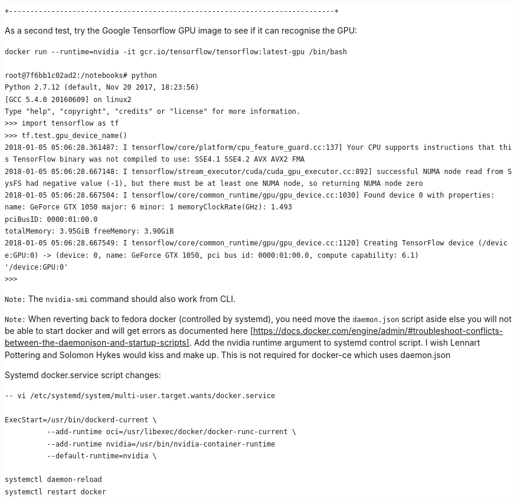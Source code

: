 ```
+-----------------------------------------------------------------------------+

```

As a second test, try the Google Tensorflow GPU image to see if it can recognise the GPU:

```
docker run --runtime=nvidia -it gcr.io/tensorflow/tensorflow:latest-gpu /bin/bash

root@7f6bb1c02ad2:/notebooks# python
Python 2.7.12 (default, Nov 20 2017, 18:23:56) 
[GCC 5.4.0 20160609] on linux2
Type "help", "copyright", "credits" or "license" for more information.
>>> import tensorflow as tf
>>> tf.test.gpu_device_name()
2018-01-05 05:06:28.361487: I tensorflow/core/platform/cpu_feature_guard.cc:137] Your CPU supports instructions that this TensorFlow binary was not compiled to use: SSE4.1 SSE4.2 AVX AVX2 FMA
2018-01-05 05:06:28.667148: I tensorflow/stream_executor/cuda/cuda_gpu_executor.cc:892] successful NUMA node read from SysFS had negative value (-1), but there must be at least one NUMA node, so returning NUMA node zero
2018-01-05 05:06:28.667504: I tensorflow/core/common_runtime/gpu/gpu_device.cc:1030] Found device 0 with properties: 
name: GeForce GTX 1050 major: 6 minor: 1 memoryClockRate(GHz): 1.493
pciBusID: 0000:01:00.0
totalMemory: 3.95GiB freeMemory: 3.90GiB
2018-01-05 05:06:28.667549: I tensorflow/core/common_runtime/gpu/gpu_device.cc:1120] Creating TensorFlow device (/device:GPU:0) -> (device: 0, name: GeForce GTX 1050, pci bus id: 0000:01:00.0, compute capability: 6.1)
'/device:GPU:0'
>>> 
```

`Note:` The `nvidia-smi` command should also work from CLI.

`Note:` When reverting back to fedora docker (controlled by systemd), you need move the `daemon.json` script aside else you will not be able to start docker and will get errors as documented here [https://docs.docker.com/engine/admin/#troubleshoot-conflicts-between-the-daemonjson-and-startup-scripts]. Add the nvidia runtime argument to systemd control script. I wish Lennart Pottering and Solomon Hykes would kiss and make up. This is not required for docker-ce which uses daemon.json

Systemd docker.service script changes:

```
-- vi /etc/systemd/system/multi-user.target.wants/docker.service

ExecStart=/usr/bin/dockerd-current \
          --add-runtime oci=/usr/libexec/docker/docker-runc-current \
          --add-runtime nvidia=/usr/bin/nvidia-container-runtime
          --default-runtime=nvidia \

systemctl daemon-reload
systemctl restart docker
```
